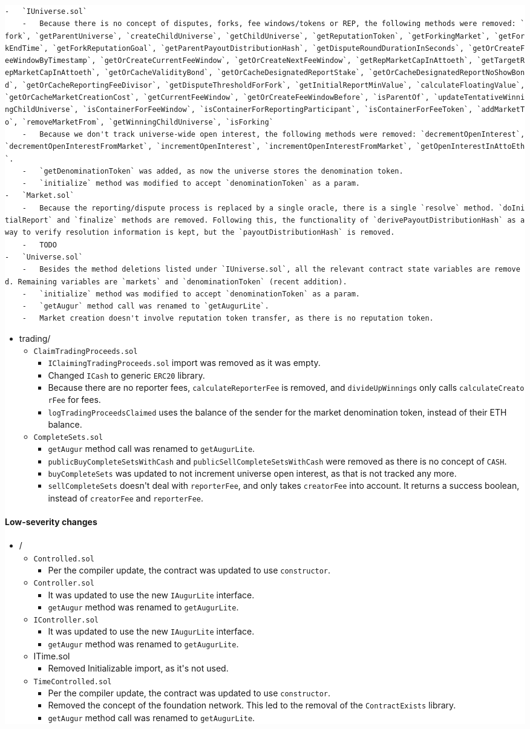     -   `IUniverse.sol`
        -   Because there is no concept of disputes, forks, fee windows/tokens or REP, the following methods were removed: `fork`, `getParentUniverse`, `createChildUniverse`, `getChildUniverse`, `getReputationToken`, `getForkingMarket`, `getForkEndTime`, `getForkReputationGoal`, `getParentPayoutDistributionHash`, `getDisputeRoundDurationInSeconds`, `getOrCreateFeeWindowByTimestamp`, `getOrCreateCurrentFeeWindow`, `getOrCreateNextFeeWindow`, `getRepMarketCapInAttoeth`, `getTargetRepMarketCapInAttoeth`, `getOrCacheValidityBond`, `getOrCacheDesignatedReportStake`, `getOrCacheDesignatedReportNoShowBond`, `getOrCacheReportingFeeDivisor`, `getDisputeThresholdForFork`, `getInitialReportMinValue`, `calculateFloatingValue`, `getOrCacheMarketCreationCost`, `getCurrentFeeWindow`, `getOrCreateFeeWindowBefore`, `isParentOf`, `updateTentativeWinningChildUniverse`, `isContainerForFeeWindow`, `isContainerForReportingParticipant`, `isContainerForFeeToken`, `addMarketTo`, `removeMarketFrom`, `getWinningChildUniverse`, `isForking`
        -   Because we don't track universe-wide open interest, the following methods were removed: `decrementOpenInterest`, `decrementOpenInterestFromMarket`, `incrementOpenInterest`, `incrementOpenInterestFromMarket`, `getOpenInterestInAttoEth`.
        -   `getDenominationToken` was added, as now the universe stores the denomination token.
        -   `initialize` method was modified to accept `denominationToken` as a param.
    -   `Market.sol`
        -   Because the reporting/dispute process is replaced by a single oracle, there is a single `resolve` method. `doInitialReport` and `finalize` methods are removed. Following this, the functionality of `derivePayoutDistributionHash` as a way to verify resolution information is kept, but the `payoutDistributionHash` is removed.
        -   TODO
    -   `Universe.sol`
        -   Besides the method deletions listed under `IUniverse.sol`, all the relevant contract state variables are removed. Remaining variables are `markets` and `denominationToken` (recent addition).
        -   `initialize` method was modified to accept `denominationToken` as a param.
        -   `getAugur` method call was renamed to `getAugurLite`.
        -   Market creation doesn't involve reputation token transfer, as there is no reputation token.
-   trading/
    -   `ClaimTradingProceeds.sol`
        -   `IClaimingTradingProceeds.sol` import was removed as it was empty.
        -   Changed `ICash` to generic `ERC20` library.
        -   Because there are no reporter fees, `calculateReporterFee` is removed, and `divideUpWinnings` only calls `calculateCreatorFee` for fees.
        -   `logTradingProceedsClaimed` uses the balance of the sender for the market denomination token, instead of their ETH balance.
    -   `CompleteSets.sol`
        -   `getAugur` method call was renamed to `getAugurLite`.
        -   `publicBuyCompleteSetsWithCash` and `publicSellCompleteSetsWithCash` were removed as there is no concept of `CASH`.
        -   `buyCompleteSets` was updated to not increment universe open interest, as that is not tracked any more.
        -   `sellCompleteSets` doesn't deal with `reporterFee`, and only takes `creatorFee` into account. It returns a success boolean, instead of `creatorFee` and `reporterFee`.

#### Low-severity changes

-   /
    -   `Controlled.sol`
        -   Per the compiler update, the contract was updated to use `constructor`.
    -   `Controller.sol`
        -   It was updated to use the new `IAugurLite` interface.
        -   `getAugur` method was renamed to `getAugurLite`.
    -   `IController.sol`
        -   It was updated to use the new `IAugurLite` interface.
        -   `getAugur` method was renamed to `getAugurLite`.
    -   ITime.sol
        -   Removed Initializable import, as it's not used.
    -   `TimeControlled.sol`
        -   Per the compiler update, the contract was updated to use `constructor`.
        -   Removed the concept of the foundation network. This led to the removal of the `ContractExists` library.
        -   `getAugur` method call was renamed to `getAugurLite`.
